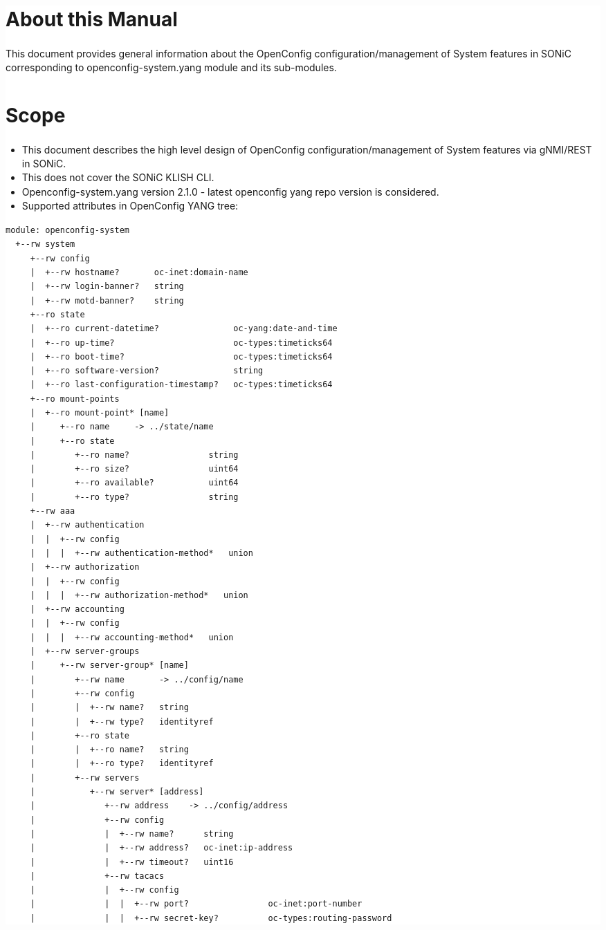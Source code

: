 # About this Manual
This document provides general information about the OpenConfig configuration/management of System features in SONiC corresponding to openconfig-system.yang module and its sub-modules.

# Scope
- This document describes the high level design of OpenConfig configuration/management of System features via gNMI/REST in SONiC.
- This does not cover the SONiC KLISH CLI.
- Openconfig-system.yang version 2.1.0 - latest openconfig yang repo version is considered.
- Supported attributes in OpenConfig YANG tree:
```
module: openconfig-system
  +--rw system
     +--rw config
     |  +--rw hostname?       oc-inet:domain-name
     |  +--rw login-banner?   string
     |  +--rw motd-banner?    string
     +--ro state
     |  +--ro current-datetime?               oc-yang:date-and-time
     |  +--ro up-time?                        oc-types:timeticks64
     |  +--ro boot-time?                      oc-types:timeticks64
     |  +--ro software-version?               string
     |  +--ro last-configuration-timestamp?   oc-types:timeticks64
     +--ro mount-points
     |  +--ro mount-point* [name]
     |     +--ro name     -> ../state/name
     |     +--ro state
     |        +--ro name?                string
     |        +--ro size?                uint64
     |        +--ro available?           uint64
     |        +--ro type?                string
     +--rw aaa
     |  +--rw authentication
     |  |  +--rw config
     |  |  |  +--rw authentication-method*   union
     |  +--rw authorization
     |  |  +--rw config
     |  |  |  +--rw authorization-method*   union
     |  +--rw accounting
     |  |  +--rw config
     |  |  |  +--rw accounting-method*   union
     |  +--rw server-groups
     |     +--rw server-group* [name]
     |        +--rw name       -> ../config/name
     |        +--rw config
     |        |  +--rw name?   string
     |        |  +--rw type?   identityref
     |        +--ro state
     |        |  +--ro name?   string
     |        |  +--ro type?   identityref
     |        +--rw servers
     |           +--rw server* [address]
     |              +--rw address    -> ../config/address
     |              +--rw config
     |              |  +--rw name?      string
     |              |  +--rw address?   oc-inet:ip-address
     |              |  +--rw timeout?   uint16
     |              +--rw tacacs
     |              |  +--rw config
     |              |  |  +--rw port?                oc-inet:port-number
     |              |  |  +--rw secret-key?          oc-types:routing-password
```